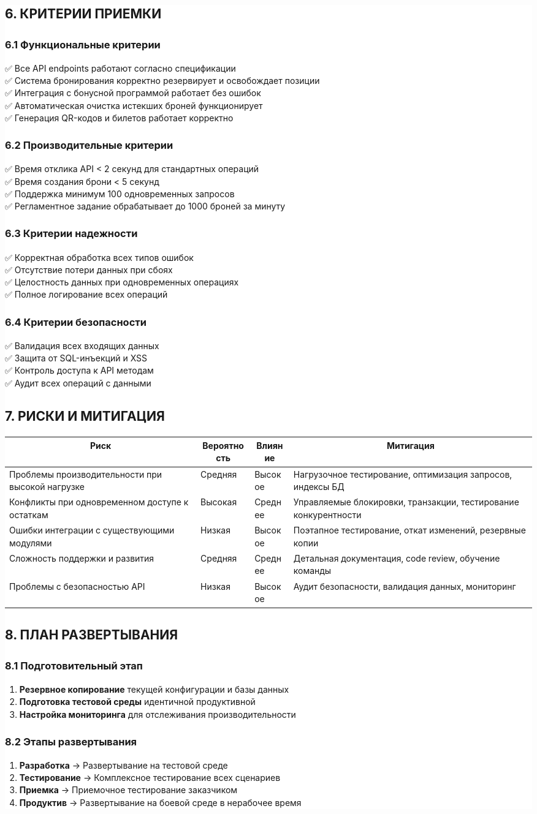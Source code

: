 ## 6. КРИТЕРИИ ПРИЕМКИ

### 6.1 Функциональные критерии
✅ Все API endpoints работают согласно спецификации  
✅ Система бронирования корректно резервирует и освобождает позиции  
✅ Интеграция с бонусной программой работает без ошибок  
✅ Автоматическая очистка истекших броней функционирует  
✅ Генерация QR-кодов и билетов работает корректно  

### 6.2 Производительные критерии  
✅ Время отклика API < 2 секунд для стандартных операций  
✅ Время создания брони < 5 секунд  
✅ Поддержка минимум 100 одновременных запросов  
✅ Регламентное задание обрабатывает до 1000 броней за минуту  

### 6.3 Критерии надежности
✅ Корректная обработка всех типов ошибок  
✅ Отсутствие потери данных при сбоях  
✅ Целостность данных при одновременных операциях  
✅ Полное логирование всех операций  

### 6.4 Критерии безопасности
✅ Валидация всех входящих данных  
✅ Защита от SQL-инъекций и XSS  
✅ Контроль доступа к API методам  
✅ Аудит всех операций с данными  

## 7. РИСКИ И МИТИГАЦИЯ

| Риск | Вероятность | Влияние | Митигация |
|------|-------------|---------|-----------|
| Проблемы производительности при высокой нагрузке | Средняя | Высокое | Нагрузочное тестирование, оптимизация запросов, индексы БД |
| Конфликты при одновременном доступе к остаткам | Высокая | Среднее | Управляемые блокировки, транзакции, тестирование конкурентности |
| Ошибки интеграции с существующими модулями | Низкая | Высокое | Поэтапное тестирование, откат изменений, резервные копии |
| Сложность поддержки и развития | Средняя | Среднее | Детальная документация, code review, обучение команды |
| Проблемы с безопасностью API | Низкая | Высокое | Аудит безопасности, валидация данных, мониторинг |

## 8. ПЛАН РАЗВЕРТЫВАНИЯ

### 8.1 Подготовительный этап
1. **Резервное копирование** текущей конфигурации и базы данных
2. **Подготовка тестовой среды** идентичной продуктивной
3. **Настройка мониторинга** для отслеживания производительности

### 8.2 Этапы развертывания
1. **Разработка** → Развертывание на тестовой среде
2. **Тестирование** → Комплексное тестирование всех сценариев  
3. **Приемка** → Приемочное тестирование заказчиком
4. **Продуктив** → Развертывание на боевой среде в нерабочее время
